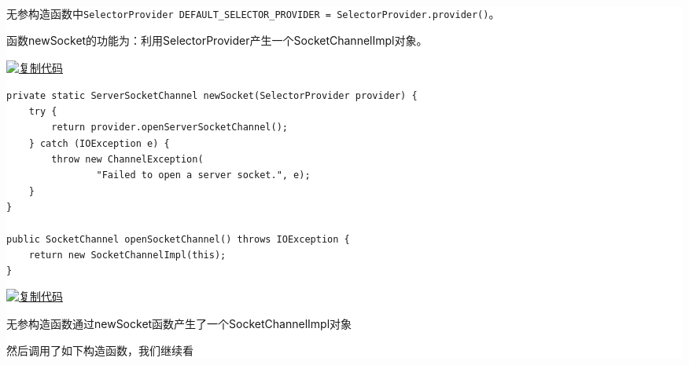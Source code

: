 无参构造函数中`SelectorProvider DEFAULT_SELECTOR_PROVIDER = SelectorProvider.provider()`。

函数newSocket的功能为：利用SelectorProvider产生一个SocketChannelImpl对象。

[![复制代码](https://common.cnblogs.com/images/copycode.gif)](javascript:void(0);)

```
private static ServerSocketChannel newSocket(SelectorProvider provider) {
    try {
        return provider.openServerSocketChannel();
    } catch (IOException e) {
        throw new ChannelException(
                "Failed to open a server socket.", e);
    }
} 

public SocketChannel openSocketChannel() throws IOException {
    return new SocketChannelImpl(this);
}
```

[![复制代码](https://common.cnblogs.com/images/copycode.gif)](javascript:void(0);)

无参构造函数通过newSocket函数产生了一个SocketChannelImpl对象

然后调用了如下构造函数，我们继续看

